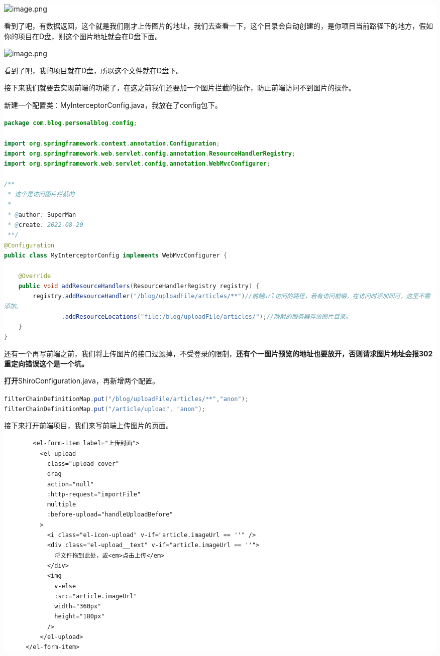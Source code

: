 ![image.png](https://pic.zhaotu.me/2023/03/01/image10d2f71cfb8b09e0.png)

看到了吧，有数据返回，这个就是我们刚才上传图片的地址，我们去查看一下，这个目录会自动创建的，是你项目当前路径下的地方，假如你的项目在D盘，则这个图片地址就会在D盘下面。

![image.png](https://pic.zhaotu.me/2023/03/01/imagea211f61635c79601.png)

看到了吧，我的项目就在D盘，所以这个文件就在D盘下。

接下来我们就要去实现前端的功能了，在这之前我们还要加一个图片拦截的操作，防止前端访问不到图片的操作。

新建一个配置类：MyInterceptorConfig.java，我放在了config包下。

```java
package com.blog.personalblog.config;

import org.springframework.context.annotation.Configuration;
import org.springframework.web.servlet.config.annotation.ResourceHandlerRegistry;
import org.springframework.web.servlet.config.annotation.WebMvcConfigurer;

/**
 * 这个是访问图片拦截的
 *
 * @author: SuperMan
 * @create: 2022-08-20
 **/
@Configuration
public class MyInterceptorConfig implements WebMvcConfigurer {

    @Override
    public void addResourceHandlers(ResourceHandlerRegistry registry) {
        registry.addResourceHandler("/blog/uploadFile/articles/**")//前端url访问的路径，若有访问前缀，在访问时添加即可，这里不需添加。
                .addResourceLocations("file:/blog/uploadFile/articles/");//映射的服务器存放图片目录。
    }
}
```
还有一个再写前端之前，我们将上传图片的接口过滤掉，不受登录的限制，**还有个一图片预览的地址也要放开，否则请求图片地址会报302重定向错误这个是一个坑。**

**打开**ShiroConfiguration.java，再新增两个配置。

```java
filterChainDefinitionMap.put("/blog/uploadFile/articles/**","anon");
filterChainDefinitionMap.put("/article/upload", "anon");
```
接下来打开前端项目，我们来写前端上传图片的页面。
```vue
    	<el-form-item label="上传封面">
          <el-upload
            class="upload-cover"
            drag
            action="null"
            :http-request="importFile"
            multiple
            :before-upload="handleUploadBefore"
          >
            <i class="el-icon-upload" v-if="article.imageUrl == ''" />
            <div class="el-upload__text" v-if="article.imageUrl == ''">
              将文件拖到此处，或<em>点击上传</em>
            </div>
            <img
              v-else
              :src="article.imageUrl"
              width="360px"
              height="180px"
            />
          </el-upload>
      </el-form-item>
```